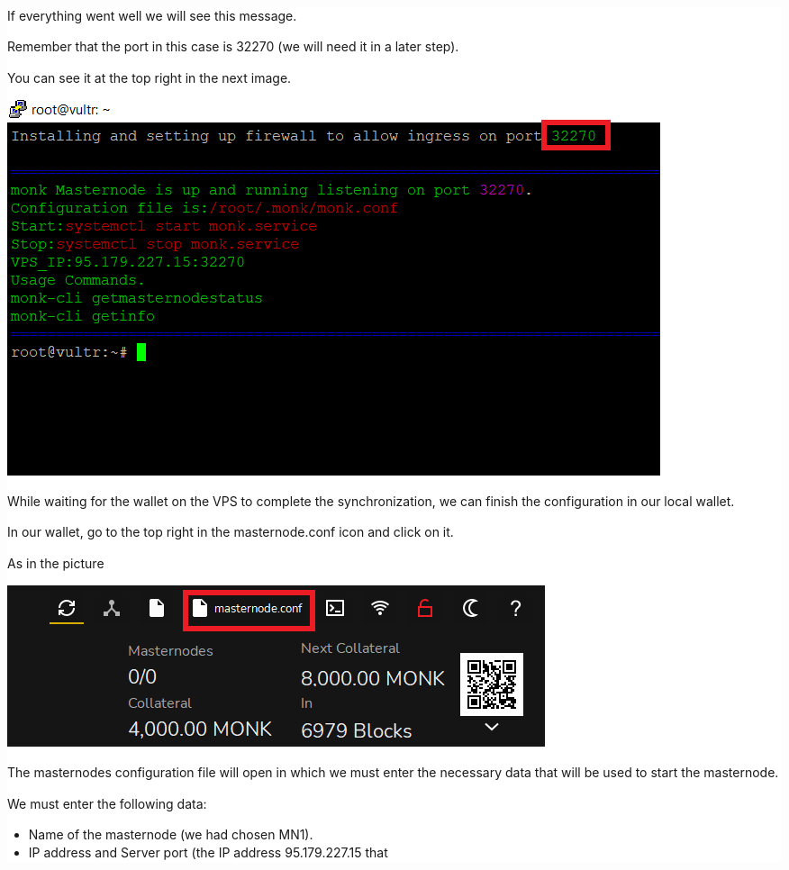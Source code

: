 If everything went well we will see this message.

Remember that the port in this case is 32270 \(we will need it in a later step\).

You can see it at the top right in the next image.

![](../.gitbook/assets/25%20%281%29.png)

While waiting for the wallet on the VPS to complete the synchronization, we can finish the configuration in our local wallet.

In our wallet, go to the top right in the masternode.conf icon and click on it.

As in the picture

![](../.gitbook/assets/26%20%281%29.png)

The masternodes configuration file will open in which we must enter the necessary data that will be used to start the masternode.

We must enter the following data:

* Name of the masternode \(we had chosen MN1\).
* IP address and Server port \(the IP address 95.179.227.15 that
